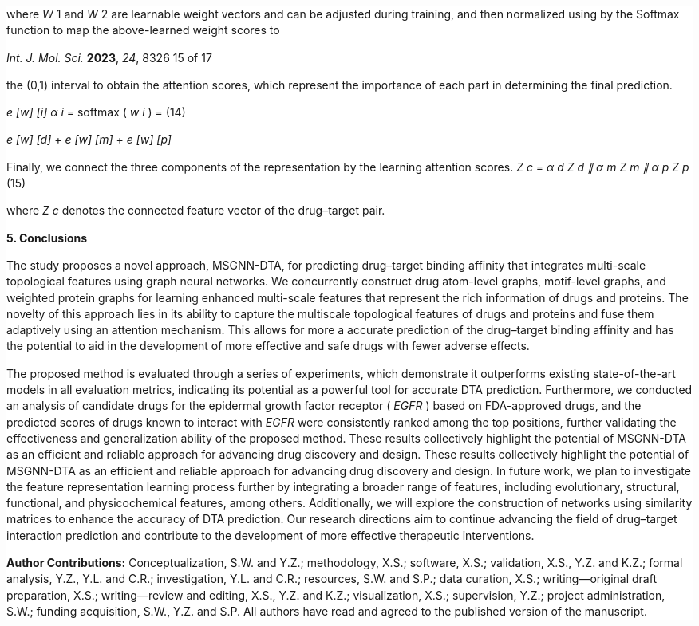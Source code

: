 
where _W_ 1 and _W_ 2 are learnable weight vectors and can be adjusted during training, and
then normalized using by the Softmax function to map the above-learned weight scores to


_Int. J. Mol. Sci._ **2023**, _24_, 8326 15 of 17


the (0,1) interval to obtain the attention scores, which represent the importance of each part
in determining the final prediction.


_e_ _[w]_ _[i]_
_α_ _i_ = softmax ( _w_ _i_ ) = (14)

_e_ _[w]_ _[d]_ + _e_ _[w]_ _[m]_ + _e_ ~~_[w]_~~ _[p]_


Finally, we connect the three components of the representation by the learning attention scores.
_Z_ _c_ = _α_ _d_ _Z_ _d_ _∥_ _α_ _m_ _Z_ _m_ _∥_ _α_ _p_ _Z_ _p_ (15)


where _Z_ _c_ denotes the connected feature vector of the drug–target pair.


**5. Conclusions**


The study proposes a novel approach, MSGNN-DTA, for predicting drug–target
binding affinity that integrates multi-scale topological features using graph neural networks.
We concurrently construct drug atom-level graphs, motif-level graphs, and weighted
protein graphs for learning enhanced multi-scale features that represent the rich information
of drugs and proteins. The novelty of this approach lies in its ability to capture the multiscale topological features of drugs and proteins and fuse them adaptively using an attention
mechanism. This allows for more a accurate prediction of the drug–target binding affinity
and has the potential to aid in the development of more effective and safe drugs with fewer
adverse effects.

The proposed method is evaluated through a series of experiments, which demonstrate
it outperforms existing state-of-the-art models in all evaluation metrics, indicating its
potential as a powerful tool for accurate DTA prediction. Furthermore, we conducted an
analysis of candidate drugs for the epidermal growth factor receptor ( _EGFR_ ) based on
FDA-approved drugs, and the predicted scores of drugs known to interact with _EGFR_
were consistently ranked among the top positions, further validating the effectiveness
and generalization ability of the proposed method. These results collectively highlight
the potential of MSGNN-DTA as an efficient and reliable approach for advancing drug
discovery and design. These results collectively highlight the potential of MSGNN-DTA as
an efficient and reliable approach for advancing drug discovery and design.
In future work, we plan to investigate the feature representation learning process
further by integrating a broader range of features, including evolutionary, structural, functional, and physicochemical features, among others. Additionally, we will explore the
construction of networks using similarity matrices to enhance the accuracy of DTA prediction. Our research directions aim to continue advancing the field of drug–target interaction
prediction and contribute to the development of more effective therapeutic interventions.


**Author Contributions:** Conceptualization, S.W. and Y.Z.; methodology, X.S.; software, X.S.; validation, X.S., Y.Z. and K.Z.; formal analysis, Y.Z., Y.L. and C.R.; investigation, Y.L. and C.R.; resources,
S.W. and S.P.; data curation, X.S.; writing—original draft preparation, X.S.; writing—review and
editing, X.S., Y.Z. and K.Z.; visualization, X.S.; supervision, Y.Z.; project administration, S.W.; funding acquisition, S.W., Y.Z. and S.P. All authors have read and agreed to the published version of
the manuscript.
